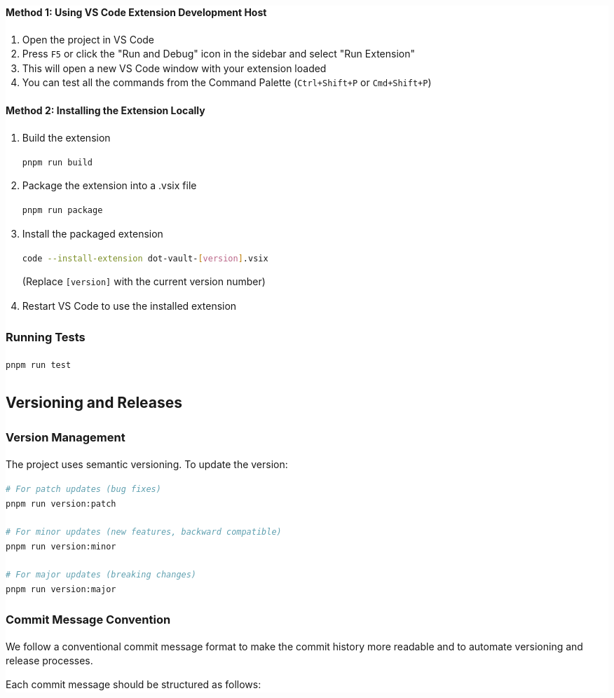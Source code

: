 #### Method 1: Using VS Code Extension Development Host

1. Open the project in VS Code
2. Press `F5` or click the "Run and Debug" icon in the sidebar and select "Run Extension"
3. This will open a new VS Code window with your extension loaded
4. You can test all the commands from the Command Palette (`Ctrl+Shift+P` or `Cmd+Shift+P`)

#### Method 2: Installing the Extension Locally

1. Build the extension
   ```bash
   pnpm run build
   ```

2. Package the extension into a .vsix file
   ```bash
   pnpm run package
   ```

3. Install the packaged extension
   ```bash
   code --install-extension dot-vault-[version].vsix
   ```
   (Replace `[version]` with the current version number)

4. Restart VS Code to use the installed extension

### Running Tests

```bash
pnpm run test
```

## Versioning and Releases

### Version Management

The project uses semantic versioning. To update the version:

```bash
# For patch updates (bug fixes)
pnpm run version:patch

# For minor updates (new features, backward compatible)
pnpm run version:minor

# For major updates (breaking changes)
pnpm run version:major
```

### Commit Message Convention

We follow a conventional commit message format to make the commit history more readable and to automate versioning and release processes.

Each commit message should be structured as follows:
